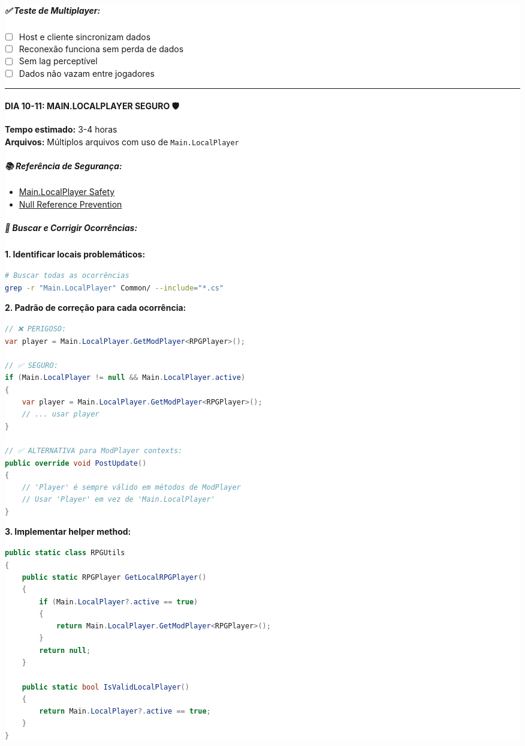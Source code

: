 ##### **✅ Teste de Multiplayer:**
- [ ] Host e cliente sincronizam dados
- [ ] Reconexão funciona sem perda de dados
- [ ] Sem lag perceptível
- [ ] Dados não vazam entre jogadores

---

#### **DIA 10-11: MAIN.LOCALPLAYER SEGURO** 🛡️
**Tempo estimado:** 3-4 horas  
**Arquivos:** Múltiplos arquivos com uso de `Main.LocalPlayer`

##### **📚 Referência de Segurança:**
- [Main.LocalPlayer Safety](https://github.com/tModLoader/tModLoader/wiki/Basic-Netcode#client-side-only-code)
- [Null Reference Prevention](https://github.com/tModLoader/tModLoader/wiki/Common-Errors#nullreferenceexception)

##### **🔧 Buscar e Corrigir Ocorrências:**

**1. Identificar locais problemáticos:**
```bash
# Buscar todas as ocorrências
grep -r "Main.LocalPlayer" Common/ --include="*.cs"
```

**2. Padrão de correção para cada ocorrência:**
```csharp
// ❌ PERIGOSO:
var player = Main.LocalPlayer.GetModPlayer<RPGPlayer>();

// ✅ SEGURO:
if (Main.LocalPlayer != null && Main.LocalPlayer.active)
{
    var player = Main.LocalPlayer.GetModPlayer<RPGPlayer>();
    // ... usar player
}

// ✅ ALTERNATIVA para ModPlayer contexts:
public override void PostUpdate()
{
    // 'Player' é sempre válido em métodos de ModPlayer
    // Usar 'Player' em vez de 'Main.LocalPlayer'
}
```

**3. Implementar helper method:**
```csharp
public static class RPGUtils
{
    public static RPGPlayer GetLocalRPGPlayer()
    {
        if (Main.LocalPlayer?.active == true)
        {
            return Main.LocalPlayer.GetModPlayer<RPGPlayer>();
        }
        return null;
    }
    
    public static bool IsValidLocalPlayer()
    {
        return Main.LocalPlayer?.active == true;
    }
}
```
